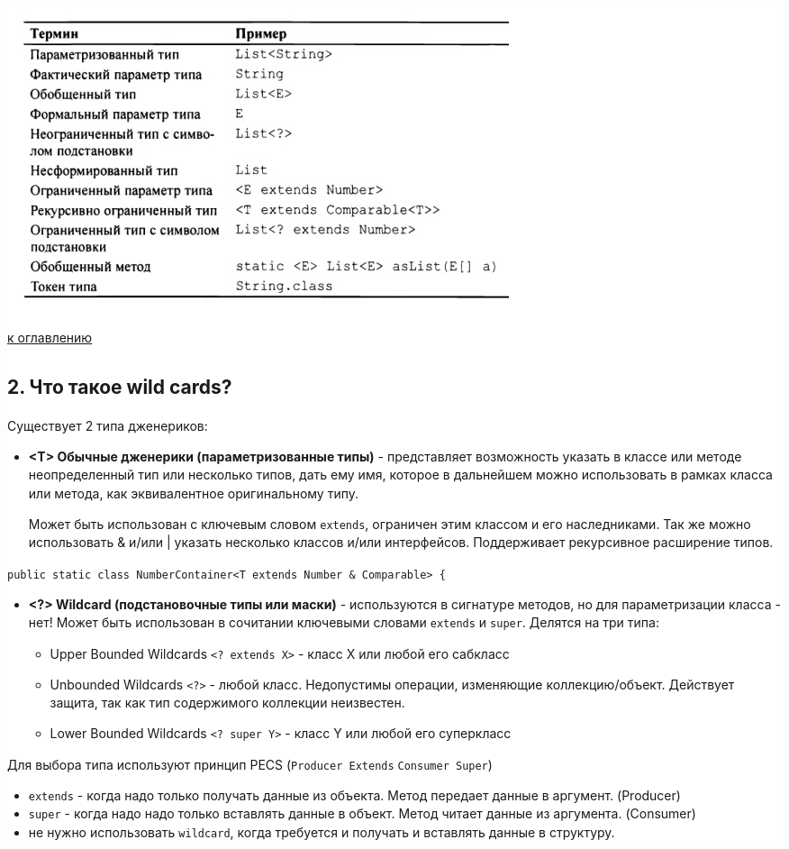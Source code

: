 ![img](https://github.com/greenman777/job4j/blob/master/interview_questions/Generics.jpg)

[к оглавлению](#Collections-Pro)

## 2. Что такое wild cards?

Существует 2 типа дженериков:

+ **<Т> Обычные дженерики (параметризованные типы)** - представляет возможность указать в классе или методе 
неопределенный тип или несколько типов, дать ему имя, которое в дальнейшем можно использовать в рамках класса или метода, 
как эквивалентное оригинальному типу. 

    Может быть использован с ключевым словом `extends`, ограничен этим классом и его наследниками. 
Так же можно использовать & и/или | указать несколько классов и/или интерфейсов. 
Поддерживает рекурсивное расширение типов.

`public static class NumberContainer<T extends Number & Comparable> {`

+ **<?> Wildcard (подстановочные типы или маски)** - используются в сигнатуре методов, но для параметризации класса - нет! 
Может быть использован в сочитании ключевыми словами `extends` и `super`. Делятся на три типа:
    

    + Upper Bounded Wildcards `<? extends X>` - класс X или любой его сабкласс
    
    + Unbounded Wildcards `<?>` - любой класс. Недопустимы операции, изменяющие коллекцию/объект. Действует защита, так как тип содержимого коллекции неизвестен.
    
    + Lower Bounded Wildcards `<? super Y>` - класс Y или любой его суперкласс
    
Для выбора типа используют принцип PECS (`Producer Extends` `Consumer Super`)
+ `extends` - когда надо только получать данные из объекта. Метод передает данные в аргумент. (Producer)
+ `super` - когда надо надо только вставлять данные в объект. Метод читает данные из аргумента. (Consumer)
+ не нужно использовать `wildcard`, когда требуется и получать и вставлять данные в структуру. 
